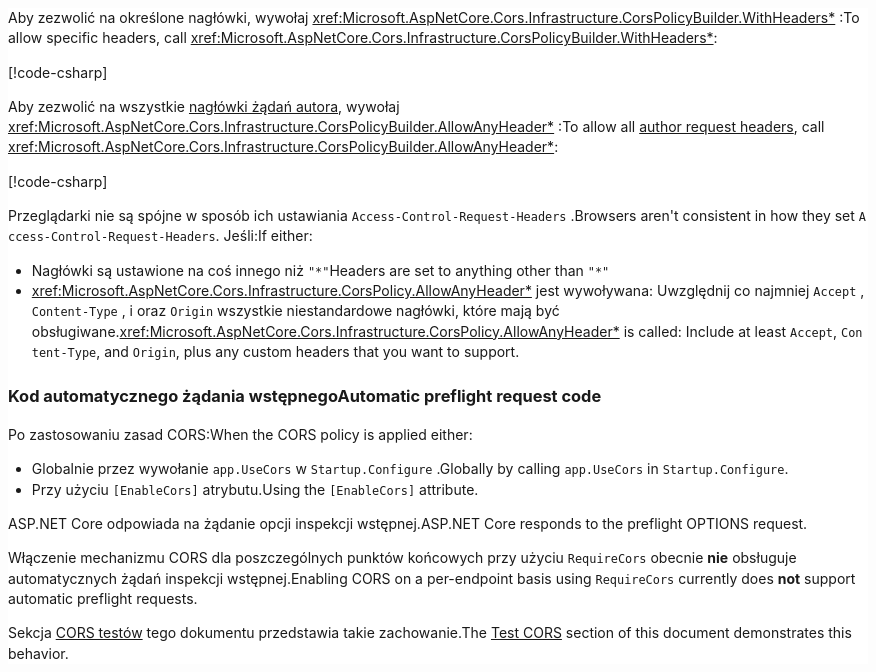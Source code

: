 <span data-ttu-id="01e47-283">Aby zezwolić na określone nagłówki, wywołaj <xref:Microsoft.AspNetCore.Cors.Infrastructure.CorsPolicyBuilder.WithHeaders*> :</span><span class="sxs-lookup"><span data-stu-id="01e47-283">To allow specific headers, call <xref:Microsoft.AspNetCore.Cors.Infrastructure.CorsPolicyBuilder.WithHeaders*>:</span></span>

[!code-csharp[](cors/3.1sample/Cors/WebAPI/StartupAllowSubdomain.cs?name=snippet2)]

<span data-ttu-id="01e47-284">Aby zezwolić na wszystkie [nagłówki żądań autora](https://www.w3.org/TR/cors/#author-request-headers), wywołaj <xref:Microsoft.AspNetCore.Cors.Infrastructure.CorsPolicyBuilder.AllowAnyHeader*> :</span><span class="sxs-lookup"><span data-stu-id="01e47-284">To allow all [author request headers](https://www.w3.org/TR/cors/#author-request-headers), call <xref:Microsoft.AspNetCore.Cors.Infrastructure.CorsPolicyBuilder.AllowAnyHeader*>:</span></span>

[!code-csharp[](cors/3.1sample/Cors/WebAPI/StartupAllowSubdomain.cs?name=snippet3)]

<span data-ttu-id="01e47-285">Przeglądarki nie są spójne w sposób ich ustawiania `Access-Control-Request-Headers` .</span><span class="sxs-lookup"><span data-stu-id="01e47-285">Browsers aren't consistent in how they set `Access-Control-Request-Headers`.</span></span> <span data-ttu-id="01e47-286">Jeśli:</span><span class="sxs-lookup"><span data-stu-id="01e47-286">If either:</span></span>

* <span data-ttu-id="01e47-287">Nagłówki są ustawione na coś innego niż `"*"`</span><span class="sxs-lookup"><span data-stu-id="01e47-287">Headers are set to anything other than `"*"`</span></span>
* <span data-ttu-id="01e47-288"><xref:Microsoft.AspNetCore.Cors.Infrastructure.CorsPolicy.AllowAnyHeader*> jest wywoływana: Uwzględnij co najmniej `Accept` , `Content-Type` , i oraz `Origin` wszystkie niestandardowe nagłówki, które mają być obsługiwane.</span><span class="sxs-lookup"><span data-stu-id="01e47-288"><xref:Microsoft.AspNetCore.Cors.Infrastructure.CorsPolicy.AllowAnyHeader*> is called: Include at least `Accept`, `Content-Type`, and `Origin`, plus any custom headers that you want to support.</span></span>

<a name="apf"></a>

### <a name="automatic-preflight-request-code"></a><span data-ttu-id="01e47-289">Kod automatycznego żądania wstępnego</span><span class="sxs-lookup"><span data-stu-id="01e47-289">Automatic preflight request code</span></span>

<span data-ttu-id="01e47-290">Po zastosowaniu zasad CORS:</span><span class="sxs-lookup"><span data-stu-id="01e47-290">When the CORS policy is applied either:</span></span>

* <span data-ttu-id="01e47-291">Globalnie przez wywołanie `app.UseCors` w `Startup.Configure` .</span><span class="sxs-lookup"><span data-stu-id="01e47-291">Globally by calling `app.UseCors` in `Startup.Configure`.</span></span>
* <span data-ttu-id="01e47-292">Przy użyciu `[EnableCors]` atrybutu.</span><span class="sxs-lookup"><span data-stu-id="01e47-292">Using the `[EnableCors]` attribute.</span></span>

<span data-ttu-id="01e47-293">ASP.NET Core odpowiada na żądanie opcji inspekcji wstępnej.</span><span class="sxs-lookup"><span data-stu-id="01e47-293">ASP.NET Core responds to the preflight OPTIONS request.</span></span>

<span data-ttu-id="01e47-294">Włączenie mechanizmu CORS dla poszczególnych punktów końcowych przy użyciu `RequireCors` obecnie **nie** obsługuje automatycznych żądań inspekcji wstępnej.</span><span class="sxs-lookup"><span data-stu-id="01e47-294">Enabling CORS on a per-endpoint basis using `RequireCors` currently does **not** support automatic preflight requests.</span></span>

<span data-ttu-id="01e47-295">Sekcja [CORS testów](#testc) tego dokumentu przedstawia takie zachowanie.</span><span class="sxs-lookup"><span data-stu-id="01e47-295">The [Test CORS](#testc) section of this document demonstrates this behavior.</span></span>
